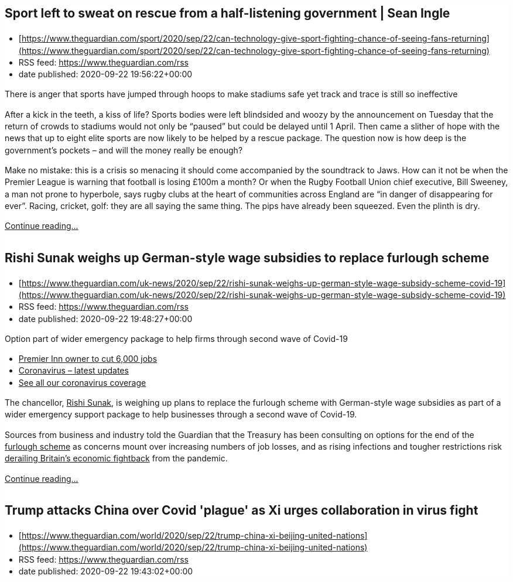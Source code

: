 ## Sport left to sweat on rescue from a half-listening government | Sean Ingle
 - [https://www.theguardian.com/sport/2020/sep/22/can-technology-give-sport-fighting-chance-of-seeing-fans-returning](https://www.theguardian.com/sport/2020/sep/22/can-technology-give-sport-fighting-chance-of-seeing-fans-returning)
 - RSS feed: https://www.theguardian.com/rss
 - date published: 2020-09-22 19:56:22+00:00

<p>There is anger that sports have jumped through hoops to make stadiums safe yet track and trace is still so ineffective </p><p>After a kick in the teeth, a kiss of life? Sports bodies were left blindsided and woozy by the announcement on Tuesday that the return of crowds to stadiums would not only be “paused” but could be delayed until 1 April. Then came a slither of hope with the news that up to eight elite sports are now likely to be helped by a rescue package. The question now is how deep is the government’s pockets – and will the money really be enough?</p><p>Make no mistake: this is a crisis so menacing it should come accompanied by the soundtrack to Jaws. How can it not be when the Premier League is warning that football is losing £100m a month? Or when the Rugby Football Union chief executive, Bill Sweeney, a man not prone to hyperbole, says rugby clubs at the heart of communities across England are “in danger of disappearing for ever”. Racing, cricket, golf: they are all saying the same thing. The pips have already been squeezed. Even the plinth is dry.</p> <a href="https://www.theguardian.com/sport/2020/sep/22/can-technology-give-sport-fighting-chance-of-seeing-fans-returning">Continue reading...</a>

## Rishi Sunak weighs up German-style wage subsidies to replace furlough scheme
 - [https://www.theguardian.com/uk-news/2020/sep/22/rishi-sunak-weighs-up-german-style-wage-subsidy-scheme-covid-19](https://www.theguardian.com/uk-news/2020/sep/22/rishi-sunak-weighs-up-german-style-wage-subsidy-scheme-covid-19)
 - RSS feed: https://www.theguardian.com/rss
 - date published: 2020-09-22 19:48:27+00:00

<p>Option part of wider emergency package to help firms through second wave of Covid-19</p><ul><li><a href="https://www.theguardian.com/business/2020/sep/22/premier-inn-whitbread-cut-jobs-covid-beefeater-lockdown">Premier Inn owner to cut 6,000 jobs</a></li><li><a href="https://www.theguardian.com/world/series/coronavirus-live/latest">Coronavirus – latest updates</a></li><li><a href="https://www.theguardian.com/world/coronavirus-outbreak">See all our coronavirus coverage</a></li></ul><p>The chancellor, <a href="https://www.theguardian.com/politics/rishi-sunak">Rishi Sunak</a>, is weighing up plans to replace the furlough scheme with German-style wage subsidies as part of a wider emergency support package to help businesses through a second wave of Covid-19.</p><p>Sources from business and industry told the Guardian that the Treasury has been consulting on options for the end of the <a href="https://www.theguardian.com/uk-news/uk-job-furlough-scheme">furlough scheme</a> as concerns mount over increasing numbers of job losses, and as rising infections and tougher restrictions risk <a href="https://www.theguardian.com/business/2020/sep/22/uk-recession-expected-continue-until-spring-covid-19-surge">derailing Britain’s economic fightback</a> from the pandemic.</p> <a href="https://www.theguardian.com/uk-news/2020/sep/22/rishi-sunak-weighs-up-german-style-wage-subsidy-scheme-covid-19">Continue reading...</a>

## Trump attacks China over Covid 'plague' as Xi urges collaboration in virus fight
 - [https://www.theguardian.com/world/2020/sep/22/trump-china-xi-beijing-united-nations](https://www.theguardian.com/world/2020/sep/22/trump-china-xi-beijing-united-nations)
 - RSS feed: https://www.theguardian.com/rss
 - date published: 2020-09-22 19:43:02+00:00
